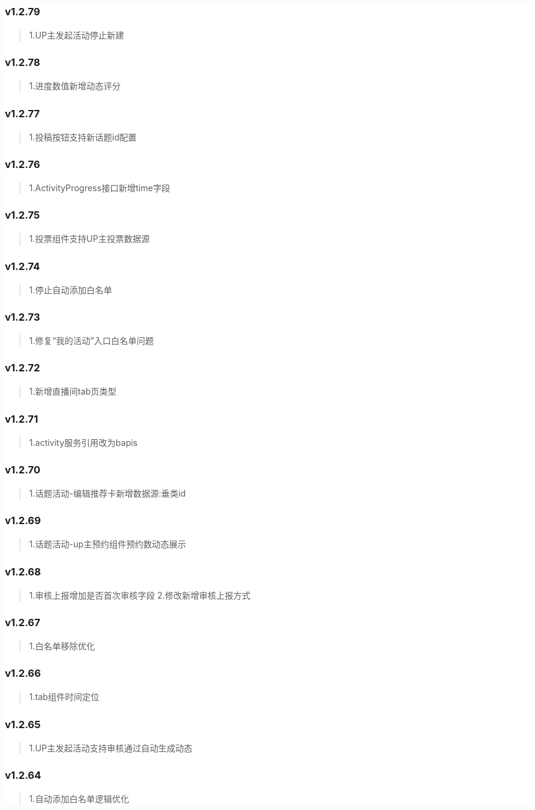 ### v1.2.79
> 1.UP主发起活动停止新建

### v1.2.78
> 1.进度数值新增动态评分

### v1.2.77
> 1.投稿按钮支持新话题id配置

### v1.2.76
> 1.ActivityProgress接口新增time字段

### v1.2.75
> 1.投票组件支持UP主投票数据源

### v1.2.74
> 1.停止自动添加白名单

### v1.2.73
> 1.修复“我的活动”入口白名单问题

### v1.2.72
> 1.新增直播间tab页类型

### v1.2.71
> 1.activity服务引用改为bapis

### v1.2.70
> 1.话题活动-编辑推荐卡新增数据源:垂类id

### v1.2.69
> 1.话题活动-up主预约组件预约数动态展示

### v1.2.68
> 1.审核上报增加是否首次审核字段
> 2.修改新增审核上报方式

### v1.2.67
> 1.白名单移除优化

### v1.2.66
> 1.tab组件时间定位

### v1.2.65
> 1.UP主发起活动支持审核通过自动生成动态

### v1.2.64
> 1.自动添加白名单逻辑优化
